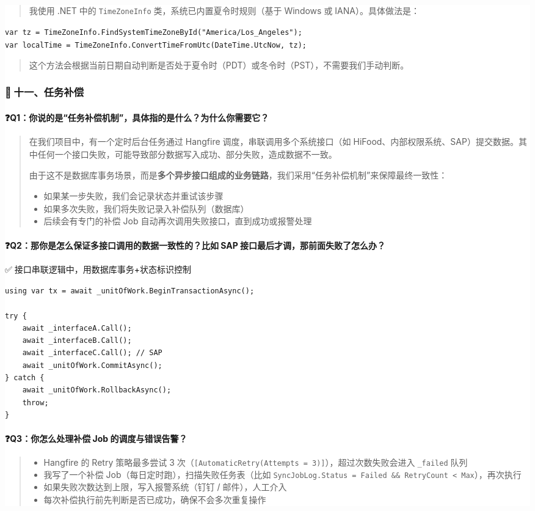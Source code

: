 > 我使用 .NET 中的 `TimeZoneInfo` 类，系统已内置夏令时规则（基于 Windows 或 IANA）。具体做法是：

```
var tz = TimeZoneInfo.FindSystemTimeZoneById("America/Los_Angeles");
var localTime = TimeZoneInfo.ConvertTimeFromUtc(DateTime.UtcNow, tz);
```

> 这个方法会根据当前日期自动判断是否处于夏令时（PDT）或冬令时（PST），不需要我们手动判断。



### 🔹 十一、任务补偿

#### ❓Q1：你说的是“任务补偿机制”，具体指的是什么？为什么你需要它？

> 在我们项目中，有一个定时后台任务通过 Hangfire 调度，串联调用多个系统接口（如 HiFood、内部权限系统、SAP）提交数据。其中任何一个接口失败，可能导致部分数据写入成功、部分失败，造成数据不一致。
>
> 由于这不是数据库事务场景，而是**多个异步接口组成的业务链路**，我们采用“任务补偿机制”来保障最终一致性：
>
> - 如果某一步失败，我们会记录状态并重试该步骤
> - 如果多次失败，我们将失败记录入补偿队列（数据库）
> - 后续会有专门的补偿 Job 自动再次调用失败接口，直到成功或报警处理



#### ❓Q2：那你是怎么保证多接口调用的数据一致性的？比如 SAP 接口最后才调，那前面失败了怎么办？

✅  接口串联逻辑中，用数据库事务+状态标识控制

```
using var tx = await _unitOfWork.BeginTransactionAsync();

try {
    await _interfaceA.Call();
    await _interfaceB.Call();
    await _interfaceC.Call(); // SAP
    await _unitOfWork.CommitAsync();
} catch {
    await _unitOfWork.RollbackAsync();
    throw;
}
```

#### ❓Q3：你怎么处理补偿 Job 的调度与错误告警？

> - Hangfire 的 Retry 策略最多尝试 3 次（`[AutomaticRetry(Attempts = 3)]`），超过次数失败会进入 `_failed` 队列
> - 我写了一个补偿 Job（每日定时跑），扫描失败任务表（比如 `SyncJobLog.Status = Failed && RetryCount < Max`），再次执行
> - 如果失败次数达到上限，写入报警系统（钉钉 / 邮件），人工介入
> - 每次补偿执行前先判断是否已成功，确保不会多次重复操作





